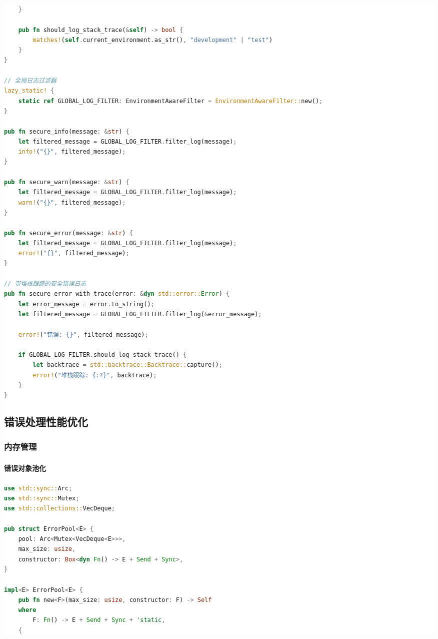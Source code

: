 ```rust
    }
    
    pub fn should_log_stack_trace(&self) -> bool {
        matches!(self.current_environment.as_str(), "development" | "test")
    }
}

// 全局日志过滤器
lazy_static! {
    static ref GLOBAL_LOG_FILTER: EnvironmentAwareFilter = EnvironmentAwareFilter::new();
}

pub fn secure_info(message: &str) {
    let filtered_message = GLOBAL_LOG_FILTER.filter_log(message);
    info!("{}", filtered_message);
}

pub fn secure_warn(message: &str) {
    let filtered_message = GLOBAL_LOG_FILTER.filter_log(message);
    warn!("{}", filtered_message);
}

pub fn secure_error(message: &str) {
    let filtered_message = GLOBAL_LOG_FILTER.filter_log(message);
    error!("{}", filtered_message);
}

// 带堆栈跟踪的安全错误日志
pub fn secure_error_with_trace(error: &dyn std::error::Error) {
    let error_message = error.to_string();
    let filtered_message = GLOBAL_LOG_FILTER.filter_log(&error_message);
    
    error!("错误: {}", filtered_message);
    
    if GLOBAL_LOG_FILTER.should_log_stack_trace() {
        let backtrace = std::backtrace::Backtrace::capture();
        error!("堆栈跟踪: {:?}", backtrace);
    }
}
```

## 错误处理性能优化

### 内存管理

#### 错误对象池化
```rust
use std::sync::Arc;
use std::sync::Mutex;
use std::collections::VecDeque;

pub struct ErrorPool<E> {
    pool: Arc<Mutex<VecDeque<E>>>,
    max_size: usize,
    constructor: Box<dyn Fn() -> E + Send + Sync>,
}

impl<E> ErrorPool<E> {
    pub fn new<F>(max_size: usize, constructor: F) -> Self
    where
        F: Fn() -> E + Send + Sync + 'static,
    {
```